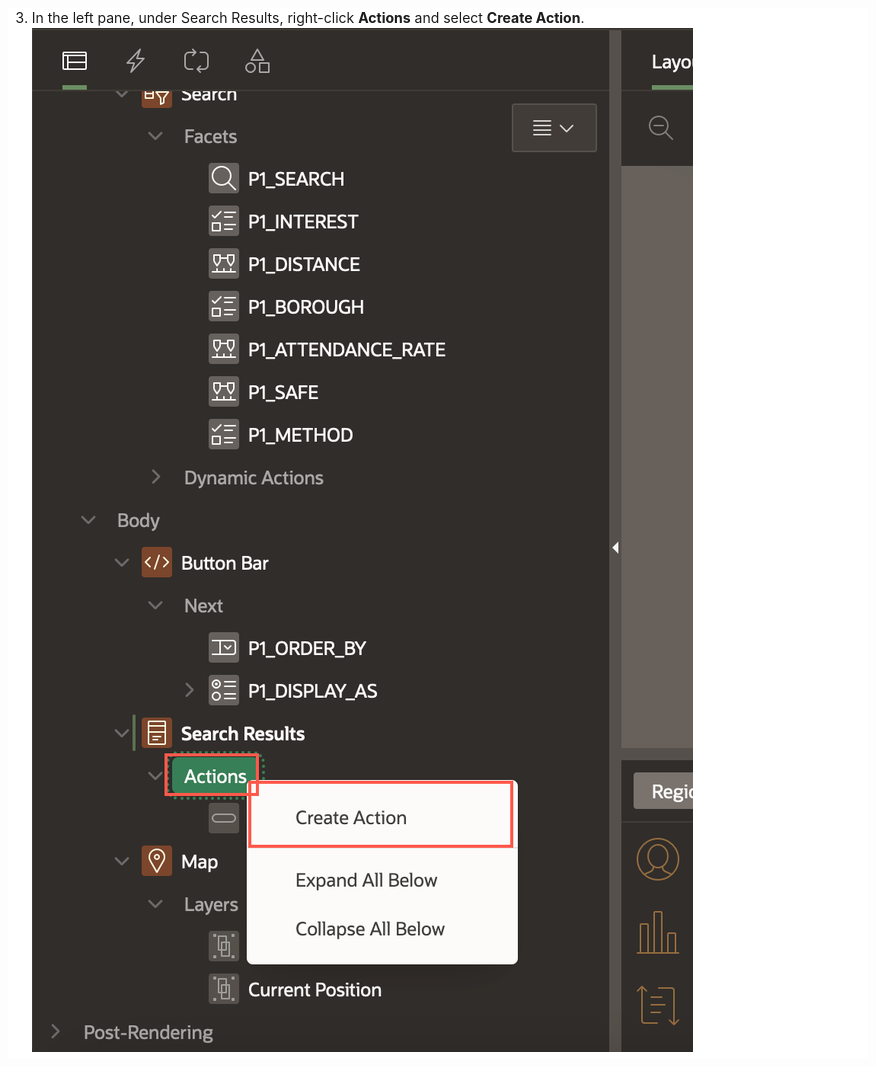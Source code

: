 3. In the left pane, under Search Results, right-click **Actions** and select **Create Action**.
    ![Page Designer](images/create-action.png ' ')
